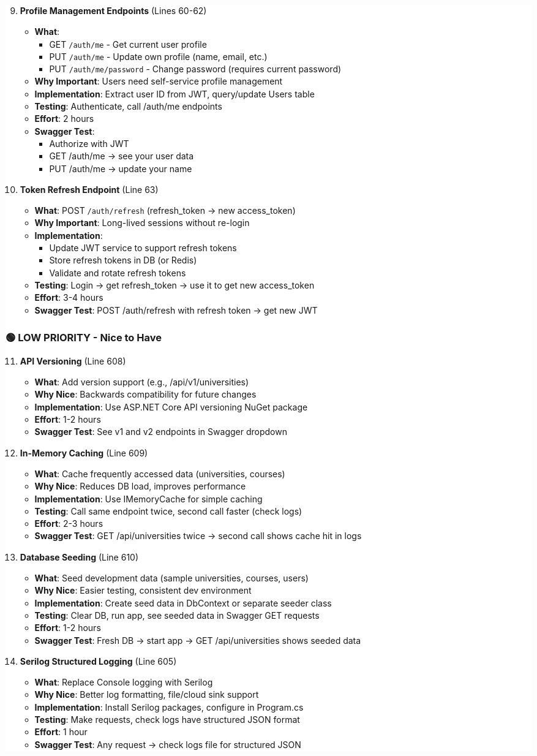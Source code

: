 9. **Profile Management Endpoints** (Lines 60-62)
   - **What**:
     - GET `/auth/me` - Get current user profile
     - PUT `/auth/me` - Update own profile (name, email, etc.)
     - PUT `/auth/me/password` - Change password (requires current password)
   - **Why Important**: Users need self-service profile management
   - **Implementation**: Extract user ID from JWT, query/update Users table
   - **Testing**: Authenticate, call /auth/me endpoints
   - **Effort**: 2 hours
   - **Swagger Test**:
     - Authorize with JWT
     - GET /auth/me → see your user data
     - PUT /auth/me → update your name

10. **Token Refresh Endpoint** (Line 63)
    - **What**: POST `/auth/refresh` (refresh_token → new access_token)
    - **Why Important**: Long-lived sessions without re-login
    - **Implementation**:
      - Update JWT service to support refresh tokens
      - Store refresh tokens in DB (or Redis)
      - Validate and rotate refresh tokens
    - **Testing**: Login → get refresh_token → use it to get new access_token
    - **Effort**: 3-4 hours
    - **Swagger Test**: POST /auth/refresh with refresh token → get new JWT

### 🟢 LOW PRIORITY - Nice to Have

11. **API Versioning** (Line 608)
    - **What**: Add version support (e.g., /api/v1/universities)
    - **Why Nice**: Backwards compatibility for future changes
    - **Implementation**: Use ASP.NET Core API versioning NuGet package
    - **Effort**: 1-2 hours
    - **Swagger Test**: See v1 and v2 endpoints in Swagger dropdown

12. **In-Memory Caching** (Line 609)
    - **What**: Cache frequently accessed data (universities, courses)
    - **Why Nice**: Reduces DB load, improves performance
    - **Implementation**: Use IMemoryCache for simple caching
    - **Testing**: Call same endpoint twice, second call faster (check logs)
    - **Effort**: 2-3 hours
    - **Swagger Test**: GET /api/universities twice → second call shows cache hit in logs

13. **Database Seeding** (Line 610)
    - **What**: Seed development data (sample universities, courses, users)
    - **Why Nice**: Easier testing, consistent dev environment
    - **Implementation**: Create seed data in DbContext or separate seeder class
    - **Testing**: Clear DB, run app, see seeded data in Swagger GET requests
    - **Effort**: 1-2 hours
    - **Swagger Test**: Fresh DB → start app → GET /api/universities shows seeded data

14. **Serilog Structured Logging** (Line 605)
    - **What**: Replace Console logging with Serilog
    - **Why Nice**: Better log formatting, file/cloud sink support
    - **Implementation**: Install Serilog packages, configure in Program.cs
    - **Testing**: Make requests, check logs have structured JSON format
    - **Effort**: 1 hour
    - **Swagger Test**: Any request → check logs file for structured JSON
